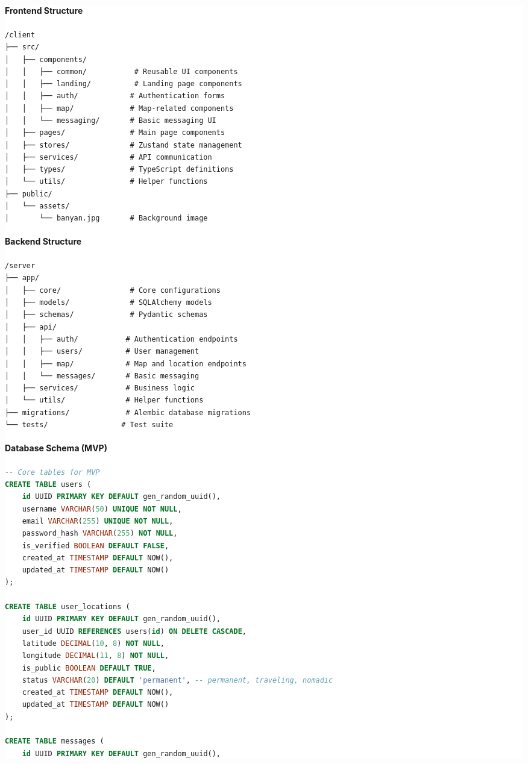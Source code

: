 #### Frontend Structure
```
/client
├── src/
│   ├── components/
│   │   ├── common/           # Reusable UI components
│   │   ├── landing/          # Landing page components
│   │   ├── auth/            # Authentication forms
│   │   ├── map/             # Map-related components
│   │   └── messaging/       # Basic messaging UI
│   ├── pages/               # Main page components
│   ├── stores/              # Zustand state management
│   ├── services/            # API communication
│   ├── types/               # TypeScript definitions
│   └── utils/               # Helper functions
├── public/
│   └── assets/
│       └── banyan.jpg       # Background image
```

#### Backend Structure
```
/server
├── app/
│   ├── core/                # Core configurations
│   ├── models/              # SQLAlchemy models
│   ├── schemas/             # Pydantic schemas
│   ├── api/
│   │   ├── auth/           # Authentication endpoints
│   │   ├── users/          # User management
│   │   ├── map/            # Map and location endpoints
│   │   └── messages/       # Basic messaging
│   ├── services/           # Business logic
│   └── utils/              # Helper functions
├── migrations/             # Alembic database migrations
└── tests/                 # Test suite
```

#### Database Schema (MVP)
```sql
-- Core tables for MVP
CREATE TABLE users (
    id UUID PRIMARY KEY DEFAULT gen_random_uuid(),
    username VARCHAR(50) UNIQUE NOT NULL,
    email VARCHAR(255) UNIQUE NOT NULL,
    password_hash VARCHAR(255) NOT NULL,
    is_verified BOOLEAN DEFAULT FALSE,
    created_at TIMESTAMP DEFAULT NOW(),
    updated_at TIMESTAMP DEFAULT NOW()
);

CREATE TABLE user_locations (
    id UUID PRIMARY KEY DEFAULT gen_random_uuid(),
    user_id UUID REFERENCES users(id) ON DELETE CASCADE,
    latitude DECIMAL(10, 8) NOT NULL,
    longitude DECIMAL(11, 8) NOT NULL,
    is_public BOOLEAN DEFAULT TRUE,
    status VARCHAR(20) DEFAULT 'permanent', -- permanent, traveling, nomadic
    created_at TIMESTAMP DEFAULT NOW(),
    updated_at TIMESTAMP DEFAULT NOW()
);

CREATE TABLE messages (
    id UUID PRIMARY KEY DEFAULT gen_random_uuid(),
```